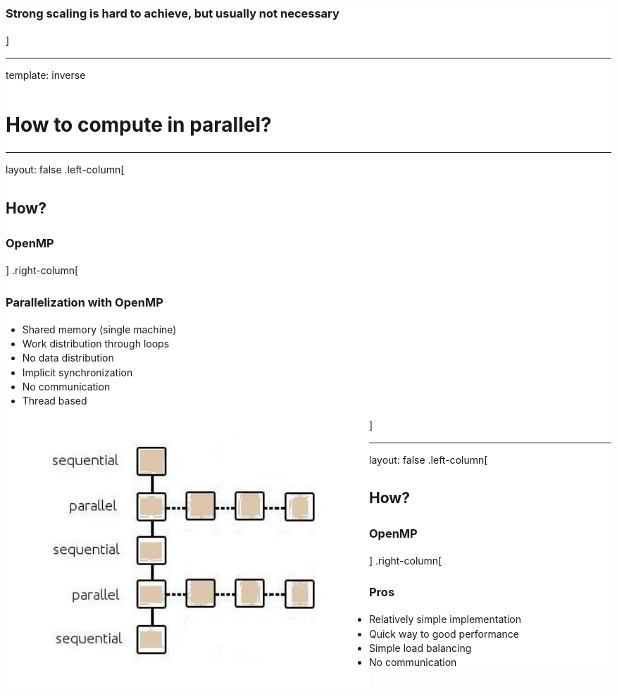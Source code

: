 ### Strong scaling is hard to achieve, but usually not necessary
]

---

template: inverse
# How to compute in parallel?

---

layout: false
.left-column[
## How?
### OpenMP
]
.right-column[
### Parallelization with OpenMP
- Shared memory (single machine)
- Work distribution through loops
- No data distribution
- Implicit synchronization
- No communication
- Thread based

<img src="images/parallel_omp.jpg" style="width: 60%; float: left">

]

---

layout: false
.left-column[
## How?
### OpenMP
]
.right-column[
### Pros
- Relatively simple implementation
- Quick way to good performance
- Simple load balancing
- No communication
